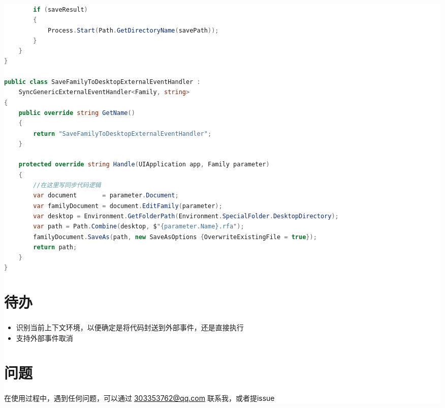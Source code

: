 ```csharp
        if (saveResult)
        {
            Process.Start(Path.GetDirectoryName(savePath));
        }
    }
}

public class SaveFamilyToDesktopExternalEventHandler : 			
	SyncGenericExternalEventHandler<Family, string>
{
    public override string GetName()
    {
        return "SaveFamilyToDesktopExternalEventHandler";
    }

    protected override string Handle(UIApplication app, Family parameter)
    {
        //在这里写同步代码逻辑
        var document       = parameter.Document;
        var familyDocument = document.EditFamily(parameter);
        var desktop = Environment.GetFolderPath(Environment.SpecialFolder.DesktopDirectory);
        var path = Path.Combine(desktop, $"{parameter.Name}.rfa");
        familyDocument.SaveAs(path, new SaveAsOptions {OverwriteExistingFile = true});
        return path;
    }
}
```



# 待办

- 识别当前上下文环境，以便确定是将代码封送到外部事件，还是直接执行
- 支持外部事件取消

# 问题

在使用过程中，遇到任何问题，可以通过 303353762@qq.com 联系我，或者提issue
